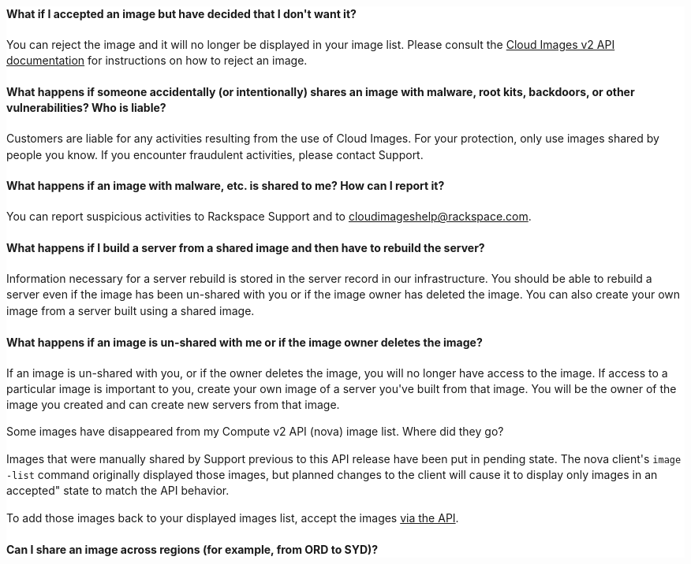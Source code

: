 #### What if I accepted an image but have decided that I don't want it?

You can reject the image and it will no longer be displayed in your
image list. Please consult the [Cloud Images v2 API documentation](https://developer.rackspace.com/docs/cloud-images/v2/developer-guide/#image-sharing)
for instructions on how to reject an image.

#### What happens if someone accidentally (or intentionally) shares an image with malware, root kits, backdoors, or other vulnerabilities? Who is liable?

Customers are liable for any activities resulting from the use of Cloud
Images. For your protection, only use images shared by people you know.
If you encounter fraudulent activities, please contact Support.

#### What happens if an image with malware, etc. is shared to me? How can I report it?

You can report suspicious activities to Rackspace Support and to
<cloudimageshelp@rackspace.com>.

#### What happens if I build a server from a shared image and then have to rebuild the server?

Information necessary for a server rebuild is stored in the server
record in our infrastructure. You should be able to rebuild a server
even if the image has been un-shared with you or if the image owner has
deleted the image. You can also create your own image from a server
built using a shared image.

#### What happens if an image is un-shared with me or if the image owner deletes the image?

If an image is un-shared with you, or if the owner deletes the image,
you will no longer have access to the image. If access to a particular
image is important to you, create your own image of a server you've
built from that image. You will be the owner of the image you created
and can create new servers from that image.

Some images have disappeared from my Compute v2 API (nova) image list.
Where did they go?

Images that were manually shared by Support previous to this API release
have been put in pending state. The nova client's `image-list` command
originally displayed those images, but planned changes to the client
will cause it to display only images in an accepted" state to match the
API behavior.

To add those images back to your displayed images list, accept the
images [via the API](https://developer.rackspace.com/docs/cloud-images/v2/developer-guide/#image-sharing).

#### Can I share an image across regions (for example, from ORD to SYD)?
